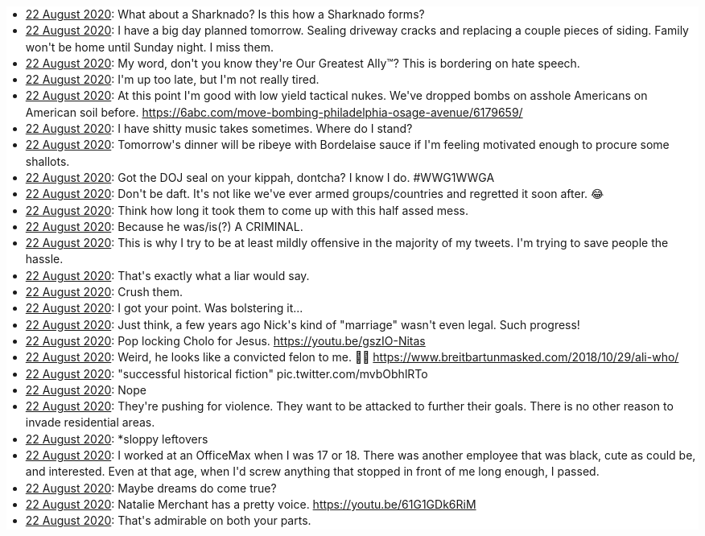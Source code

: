 * [22 August 2020](https://web.archive.org/web/20200822062639/https://twitter.com/_WeWillWin_/status/1297057434402459649): What about a Sharknado? Is this how a Sharknado forms?
* [22 August 2020](https://web.archive.org/web/20200822062521/https://twitter.com/_WeWillWin_/status/1297057126003757057): I have a big day planned tomorrow. Sealing driveway cracks and replacing a couple pieces of siding. Family won't be home until Sunday night. I miss them.
* [22 August 2020](https://web.archive.org/web/20200822062407/https://twitter.com/_WeWillWin_/status/1297056828073926656): My word, don't you know they're Our Greatest Ally™?  This is bordering on hate speech.
* [22 August 2020](https://web.archive.org/web/20200822062117/https://twitter.com/_WeWillWin_/status/1297056176744669184): I'm up too late, but I'm not really tired.
* [22 August 2020](https://web.archive.org/web/20200822062050/https://twitter.com/_WeWillWin_/status/1297055899937394688): At this point I'm good with low yield tactical nukes. We've dropped bombs on asshole Americans on American soil before. https://6abc.com/move-bombing-philadelphia-osage-avenue/6179659/
* [22 August 2020](https://web.archive.org/web/20200822061739/https://twitter.com/_WeWillWin_/status/1297055227359698945): I have shitty music takes sometimes. Where do I stand?
* [22 August 2020](https://web.archive.org/web/20200822060723/https://twitter.com/_WeWillWin_/status/1297052521148620800): Tomorrow's dinner will be ribeye with Bordelaise sauce if I'm feeling motivated enough to procure some shallots.
* [22 August 2020](https://web.archive.org/web/20200822060345/https://twitter.com/_WeWillWin_/status/1297051729813528577): Got the DOJ seal on your kippah, dontcha?  I know I do.   #WWG1WWGA
* [22 August 2020](https://web.archive.org/web/20200822055811/https://twitter.com/_WeWillWin_/status/1297050285416873984): Don't be daft. It's not like we've ever armed groups/countries and regretted it soon after.  😂
* [22 August 2020](https://web.archive.org/web/20200822055708/https://twitter.com/_WeWillWin_/status/1297049935028858880): Think how long it took them to come up with this half assed mess.
* [22 August 2020](https://web.archive.org/web/20200822055322/https://twitter.com/_WeWillWin_/status/1297049126711025665): Because he was/is(?) A CRIMINAL.
* [22 August 2020](https://web.archive.org/web/20200822054709/https://twitter.com/_WeWillWin_/status/1297047500050792448): This is why I try to be at least mildly offensive in the majority of my tweets. I'm trying to save people the hassle.
* [22 August 2020](https://web.archive.org/web/20200822054414/https://twitter.com/_WeWillWin_/status/1297046764424486913): That's exactly what a liar would say.
* [22 August 2020](https://web.archive.org/web/20200822054148/https://twitter.com/_WeWillWin_/status/1297046086100623361): Crush them.
* [22 August 2020](https://web.archive.org/web/20200822054009/https://twitter.com/_WeWillWin_/status/1297045669635596293): I got your point. Was bolstering it...
* [22 August 2020](https://web.archive.org/web/20200822053439/https://twitter.com/_WeWillWin_/status/1297044443481157632): Just think, a few years ago Nick's kind of "marriage" wasn't even legal. Such progress!
* [22 August 2020](https://web.archive.org/web/20200822052806/https://twitter.com/_WeWillWin_/status/1297042527611215872): Pop locking Cholo for Jesus. https://youtu.be/gszIO-Nitas
* [22 August 2020](https://web.archive.org/web/20200822052410/https://twitter.com/_WeWillWin_/status/1297041654185156613): Weird, he looks like a convicted felon to me. 🤷‍♂️ https://www.breitbartunmasked.com/2018/10/29/ali-who/
* [22 August 2020](https://web.archive.org/web/20200822051819/https://twitter.com/_WeWillWin_/status/1297040177152614400): "successful historical fiction" pic.twitter.com/mvbObhlRTo
* [22 August 2020](https://web.archive.org/web/20200822051125/https://twitter.com/_WeWillWin_/status/1297038456246288385): Nope
* [22 August 2020](https://web.archive.org/web/20200822051044/https://twitter.com/_WeWillWin_/status/1297038250142466048): They're pushing for violence. They want to be attacked to further their goals. There is no other reason to invade residential areas.
* [22 August 2020](https://web.archive.org/web/20200822050755/https://twitter.com/_WeWillWin_/status/1297037714202791938): *sloppy leftovers
* [22 August 2020](https://web.archive.org/web/20200822045842/https://twitter.com/_WeWillWin_/status/1297035117207203841): I worked at an OfficeMax when I was 17 or 18. There was another employee that was black, cute as could be, and interested. Even at that age, when I'd screw anything that stopped in front of me long enough, I passed.
* [22 August 2020](https://web.archive.org/web/20200822045542/https://twitter.com/_WeWillWin_/status/1297034524912693250): Maybe dreams do come true?
* [22 August 2020](https://web.archive.org/web/20200822045319/https://twitter.com/_WeWillWin_/status/1297033842843439104): Natalie Merchant has a pretty voice. https://youtu.be/61G1GDk6RiM
* [22 August 2020](https://web.archive.org/web/20200822044756/https://twitter.com/_WeWillWin_/status/1297032562943168517): That's admirable on both your parts.